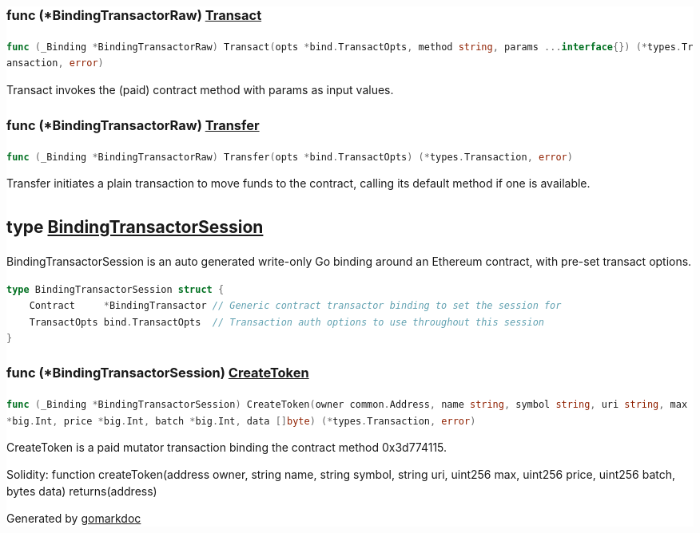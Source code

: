 <a name="BindingTransactorRaw.Transact"></a>
### func \(\*BindingTransactorRaw\) [Transact](<https://github.com/0chain/gosdk/blob/doc/initial/znft/contracts/factorymoduleerc721pack/binding/factorymoduleerc721pack.go#L178>)

```go
func (_Binding *BindingTransactorRaw) Transact(opts *bind.TransactOpts, method string, params ...interface{}) (*types.Transaction, error)
```

Transact invokes the \(paid\) contract method with params as input values.

<a name="BindingTransactorRaw.Transfer"></a>
### func \(\*BindingTransactorRaw\) [Transfer](<https://github.com/0chain/gosdk/blob/doc/initial/znft/contracts/factorymoduleerc721pack/binding/factorymoduleerc721pack.go#L173>)

```go
func (_Binding *BindingTransactorRaw) Transfer(opts *bind.TransactOpts) (*types.Transaction, error)
```

Transfer initiates a plain transaction to move funds to the contract, calling its default method if one is available.

<a name="BindingTransactorSession"></a>
## type [BindingTransactorSession](<https://github.com/0chain/gosdk/blob/doc/initial/znft/contracts/factorymoduleerc721pack/binding/factorymoduleerc721pack.go#L79-L82>)

BindingTransactorSession is an auto generated write\-only Go binding around an Ethereum contract, with pre\-set transact options.

```go
type BindingTransactorSession struct {
    Contract     *BindingTransactor // Generic contract transactor binding to set the session for
    TransactOpts bind.TransactOpts  // Transaction auth options to use throughout this session
}
```

<a name="BindingTransactorSession.CreateToken"></a>
### func \(\*BindingTransactorSession\) [CreateToken](<https://github.com/0chain/gosdk/blob/doc/initial/znft/contracts/factorymoduleerc721pack/binding/factorymoduleerc721pack.go#L199>)

```go
func (_Binding *BindingTransactorSession) CreateToken(owner common.Address, name string, symbol string, uri string, max *big.Int, price *big.Int, batch *big.Int, data []byte) (*types.Transaction, error)
```

CreateToken is a paid mutator transaction binding the contract method 0x3d774115.

Solidity: function createToken\(address owner, string name, string symbol, string uri, uint256 max, uint256 price, uint256 batch, bytes data\) returns\(address\)

Generated by [gomarkdoc](<https://github.com/princjef/gomarkdoc>)
